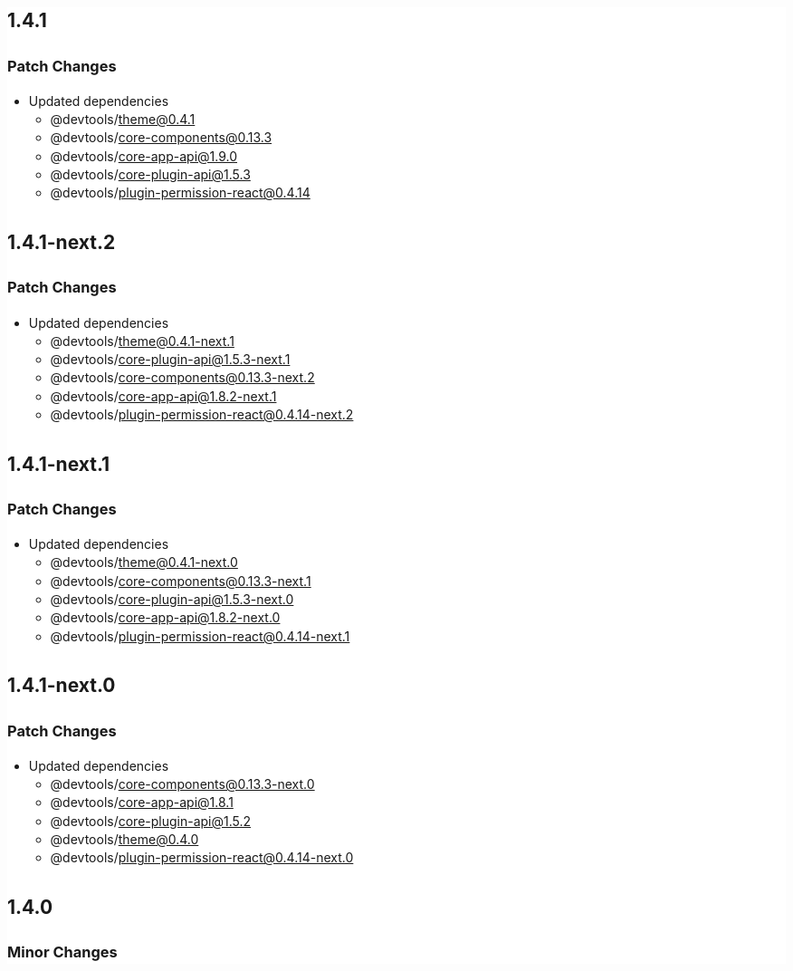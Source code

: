 ## 1.4.1

### Patch Changes

- Updated dependencies
  - @devtools/theme@0.4.1
  - @devtools/core-components@0.13.3
  - @devtools/core-app-api@1.9.0
  - @devtools/core-plugin-api@1.5.3
  - @devtools/plugin-permission-react@0.4.14

## 1.4.1-next.2

### Patch Changes

- Updated dependencies
  - @devtools/theme@0.4.1-next.1
  - @devtools/core-plugin-api@1.5.3-next.1
  - @devtools/core-components@0.13.3-next.2
  - @devtools/core-app-api@1.8.2-next.1
  - @devtools/plugin-permission-react@0.4.14-next.2

## 1.4.1-next.1

### Patch Changes

- Updated dependencies
  - @devtools/theme@0.4.1-next.0
  - @devtools/core-components@0.13.3-next.1
  - @devtools/core-plugin-api@1.5.3-next.0
  - @devtools/core-app-api@1.8.2-next.0
  - @devtools/plugin-permission-react@0.4.14-next.1

## 1.4.1-next.0

### Patch Changes

- Updated dependencies
  - @devtools/core-components@0.13.3-next.0
  - @devtools/core-app-api@1.8.1
  - @devtools/core-plugin-api@1.5.2
  - @devtools/theme@0.4.0
  - @devtools/plugin-permission-react@0.4.14-next.0

## 1.4.0

### Minor Changes

